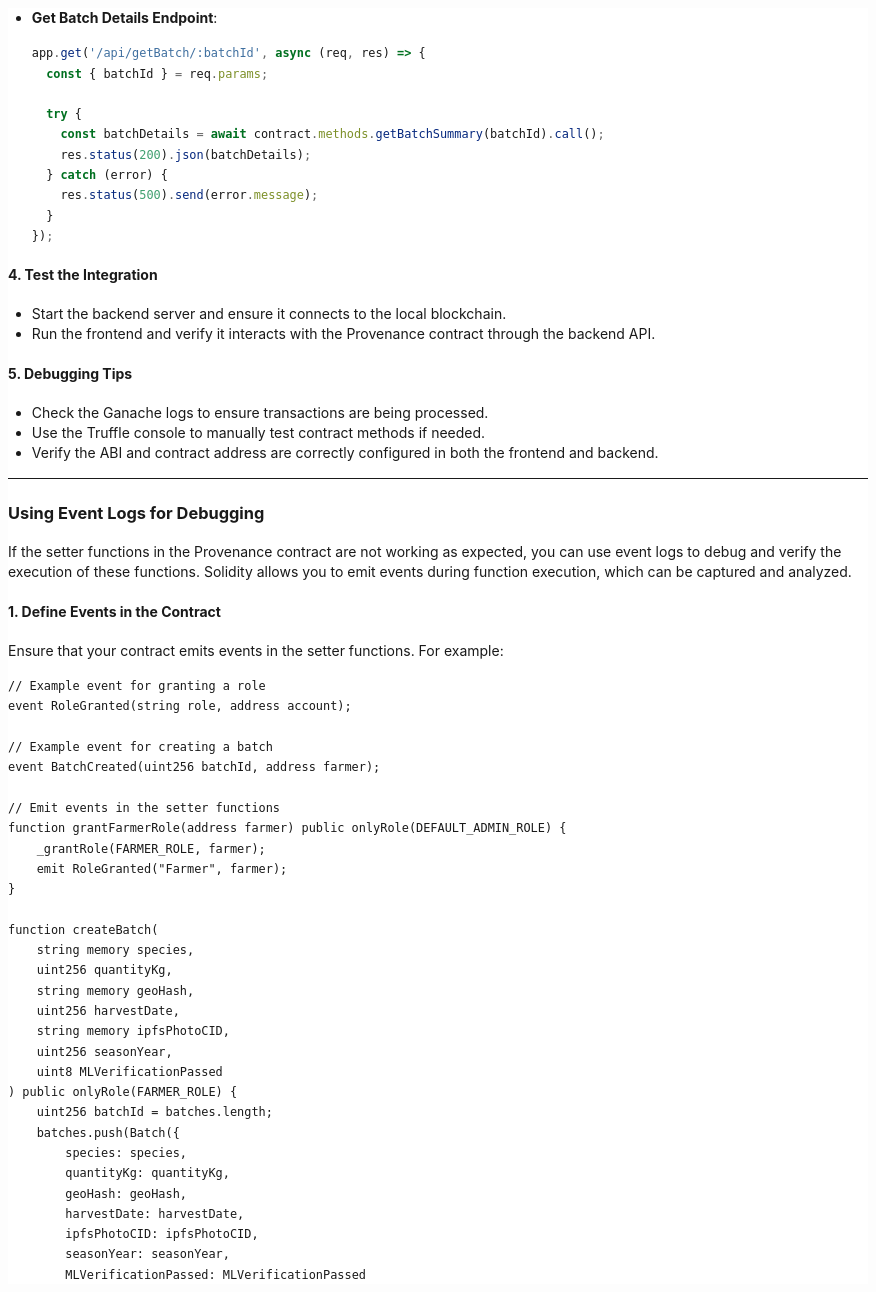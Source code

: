 - **Get Batch Details Endpoint**:
  ```javascript
  app.get('/api/getBatch/:batchId', async (req, res) => {
    const { batchId } = req.params;

    try {
      const batchDetails = await contract.methods.getBatchSummary(batchId).call();
      res.status(200).json(batchDetails);
    } catch (error) {
      res.status(500).send(error.message);
    }
  });
  ```

#### 4. Test the Integration
- Start the backend server and ensure it connects to the local blockchain.
- Run the frontend and verify it interacts with the Provenance contract through the backend API.

#### 5. Debugging Tips
- Check the Ganache logs to ensure transactions are being processed.
- Use the Truffle console to manually test contract methods if needed.
- Verify the ABI and contract address are correctly configured in both the frontend and backend.

---

### Using Event Logs for Debugging

If the setter functions in the Provenance contract are not working as expected, you can use event logs to debug and verify the execution of these functions. Solidity allows you to emit events during function execution, which can be captured and analyzed.

#### 1. Define Events in the Contract
Ensure that your contract emits events in the setter functions. For example:

```solidity
// Example event for granting a role
event RoleGranted(string role, address account);

// Example event for creating a batch
event BatchCreated(uint256 batchId, address farmer);

// Emit events in the setter functions
function grantFarmerRole(address farmer) public onlyRole(DEFAULT_ADMIN_ROLE) {
    _grantRole(FARMER_ROLE, farmer);
    emit RoleGranted("Farmer", farmer);
}

function createBatch(
    string memory species,
    uint256 quantityKg,
    string memory geoHash,
    uint256 harvestDate,
    string memory ipfsPhotoCID,
    uint256 seasonYear,
    uint8 MLVerificationPassed
) public onlyRole(FARMER_ROLE) {
    uint256 batchId = batches.length;
    batches.push(Batch({
        species: species,
        quantityKg: quantityKg,
        geoHash: geoHash,
        harvestDate: harvestDate,
        ipfsPhotoCID: ipfsPhotoCID,
        seasonYear: seasonYear,
        MLVerificationPassed: MLVerificationPassed
```